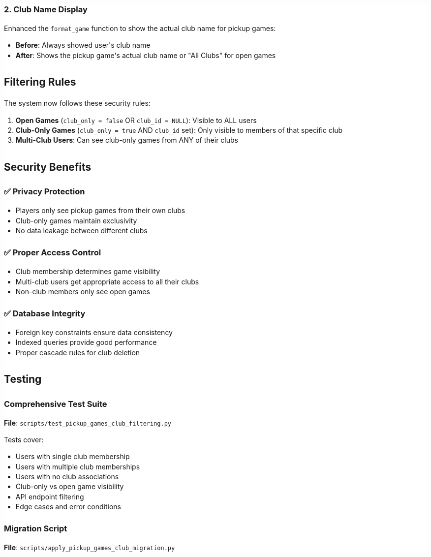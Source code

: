 ### 2. Club Name Display

Enhanced the `format_game` function to show the actual club name for pickup games:
- **Before**: Always showed user's club name
- **After**: Shows the pickup game's actual club name or "All Clubs" for open games

## Filtering Rules

The system now follows these security rules:

1. **Open Games** (`club_only = false` OR `club_id = NULL`): Visible to ALL users
2. **Club-Only Games** (`club_only = true` AND `club_id` set): Only visible to members of that specific club
3. **Multi-Club Users**: Can see club-only games from ANY of their clubs

## Security Benefits

### ✅ Privacy Protection
- Players only see pickup games from their own clubs
- Club-only games maintain exclusivity
- No data leakage between different clubs

### ✅ Proper Access Control
- Club membership determines game visibility
- Multi-club users get appropriate access to all their clubs
- Non-club members only see open games

### ✅ Database Integrity
- Foreign key constraints ensure data consistency
- Indexed queries provide good performance
- Proper cascade rules for club deletion

## Testing

### Comprehensive Test Suite

**File**: `scripts/test_pickup_games_club_filtering.py`

Tests cover:
- Users with single club membership
- Users with multiple club memberships  
- Users with no club associations
- Club-only vs open game visibility
- API endpoint filtering
- Edge cases and error conditions

### Migration Script

**File**: `scripts/apply_pickup_games_club_migration.py`
